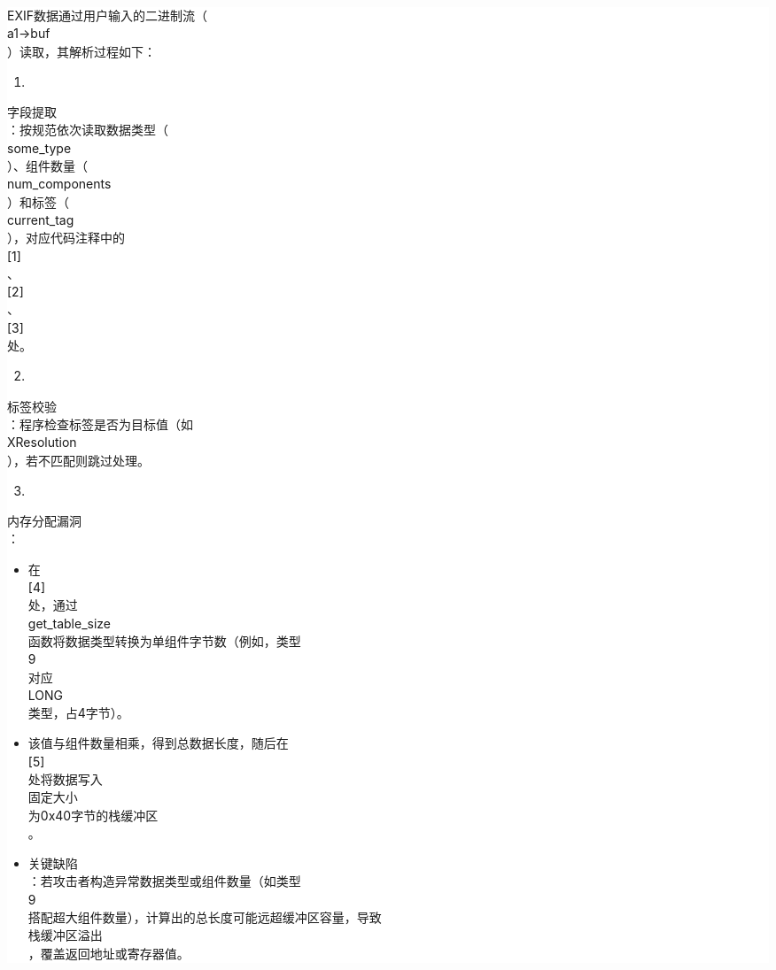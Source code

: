   
EXIF数据通过用户输入的二进制流（  
a1->buf  
）读取，其解析过程如下：  
  
1.  
字段提取  
：按规范依次读取数据类型（  
some_type  
）、组件数量（  
num_components  
）和标签（  
current_tag  
），对应代码注释中的  
[1]  
、  
[2]  
、  
[3]  
处。  
  
  
2.  
标签校验  
：程序检查标签是否为目标值（如  
XResolution  
），若不匹配则跳过处理。  
  
  
3.  
内存分配漏洞  
：  
- 在  
[4]  
处，通过  
get_table_size  
函数将数据类型转换为单组件字节数（例如，类型  
9  
对应  
LONG  
类型，占4字节）。  
  
- 该值与组件数量相乘，得到总数据长度，随后在  
[5]  
处将数据写入  
固定大小  
为0x40字节的栈缓冲区  
。  
  
- 关键缺陷  
：若攻击者构造异常数据类型或组件数量（如类型  
9  
搭配超大组件数量），计算出的总长度可能远超缓冲区容量，导致  
栈缓冲区溢出  
，覆盖返回地址或寄存器值。  
  